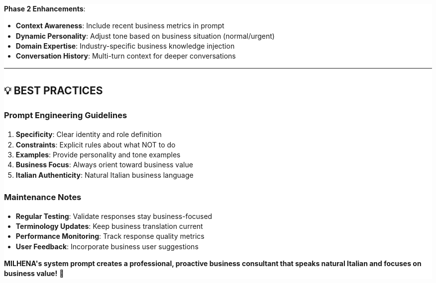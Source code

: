 **Phase 2 Enhancements**:
- **Context Awareness**: Include recent business metrics in prompt
- **Dynamic Personality**: Adjust tone based on business situation (normal/urgent)
- **Domain Expertise**: Industry-specific business knowledge injection
- **Conversation History**: Multi-turn context for deeper conversations

---

## 💡 **BEST PRACTICES**

### **Prompt Engineering Guidelines**

1. **Specificity**: Clear identity and role definition
2. **Constraints**: Explicit rules about what NOT to do
3. **Examples**: Provide personality and tone examples
4. **Business Focus**: Always orient toward business value
5. **Italian Authenticity**: Natural Italian business language

### **Maintenance Notes**

- **Regular Testing**: Validate responses stay business-focused
- **Terminology Updates**: Keep business translation current
- **Performance Monitoring**: Track response quality metrics
- **User Feedback**: Incorporate business user suggestions

**MILHENA's system prompt creates a professional, proactive business consultant that speaks natural Italian and focuses on business value!** 🎯